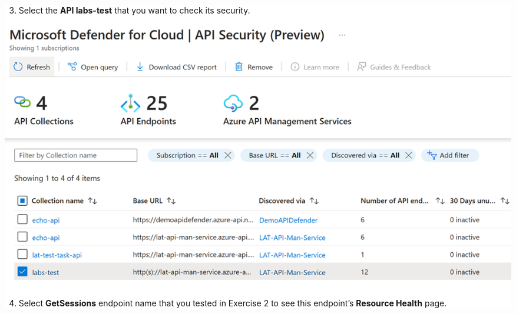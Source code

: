 3.	Select the **API labs-test** that you want to check its security.

 
![](../Images/api12.png?raw=true)





4.	Select **GetSessions** endpoint name that you tested in Exercise 2 to see this endpoint’s **Resource Health** page.
